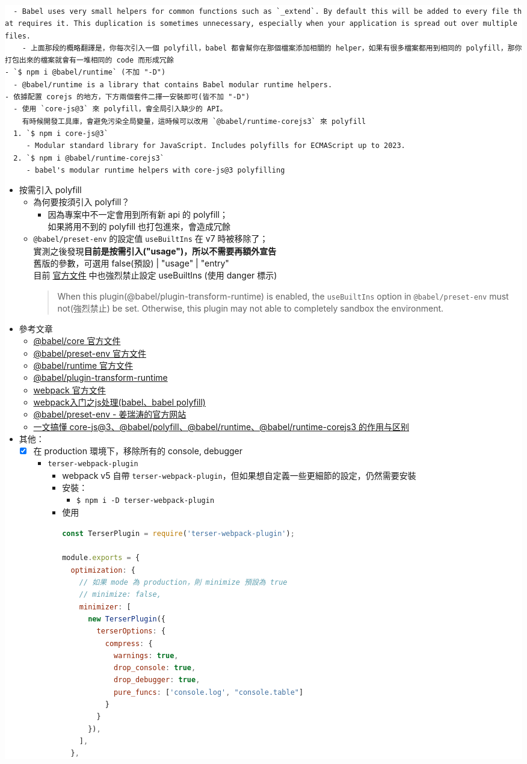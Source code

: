       - Babel uses very small helpers for common functions such as `_extend`. By default this will be added to every file that requires it. This duplication is sometimes unnecessary, especially when your application is spread out over multiple files.
        - 上面那段的概略翻譯是，你每次引入一個 polyfill，babel 都會幫你在那個檔案添加相關的 helper，如果有很多檔案都用到相同的 polyfill，那你打包出來的檔案就會有一堆相同的 code 而形成冗餘
    - `$ npm i @babel/runtime` (不加 "-D")
      - @babel/runtime is a library that contains Babel modular runtime helpers.
    - 依據配置 corejs 的地方，下方兩個套件二擇一安裝即可(皆不加 "-D")
      - 使用 `core-js@3` 來 polyfill，會全局引入缺少的 API。  
        有時候開發工具庫，會避免污染全局變量，這時候可以改用 `@babel/runtime-corejs3` 來 polyfill
      1. `$ npm i core-js@3`
         - Modular standard library for JavaScript. Includes polyfills for ECMAScript up to 2023.
      2. `$ npm i @babel/runtime-corejs3`
         - babel's modular runtime helpers with core-js@3 polyfilling
  - 按需引入 polyfill
    - 為何要按須引入 polyfill？
      - 因為專案中不一定會用到所有新 api 的 polyfill；  
        如果將用不到的 polyfill 也打包進來，會造成冗餘
    - `@babel/preset-env` 的設定值 `useBuiltIns` 在 v7 時被移除了；  
      實測之後發現**目前是按需引入("usage")，所以不需要再額外宣告**  
      舊版的參數，可選用 false(預設) | "usage" | "entry"  
      目前 [官方文件](https://babeljs.io/docs/babel-plugin-transform-runtime#installation) 中也強烈禁止設定 useBuiltIns (使用 danger 標示)
      > When this plugin(@babel/plugin-transform-runtime) is enabled, the `useBuiltIns` option in `@babel/preset-env` must not(強烈禁止) be set. Otherwise, this plugin may not able to completely sandbox the environment.
  - 參考文章
    - [@babel/core 官方文件](https://babeljs.io/docs/babel-core)
    - [@babel/preset-env 官方文件](https://babeljs.io/docs/babel-preset-env)
    - [@babel/runtime 官方文件](https://babeljs.io/docs/babel-runtime)
    - [@babel/plugin-transform-runtime](https://babeljs.io/docs/babel-plugin-transform-runtime)
    - [webpack 官方文件](https://webpack.js.org/loaders/babel-loader/#babel-is-injecting-helpers-into-each-file-and-bloating-my-code)
    - [webpack入门之js处理(babel、babel polyfill)](https://juejin.cn/post/7126465727178997791)
    - [@babel/preset-env - 姜瑞涛的官方网站](https://www.jiangruitao.com/babel/babel-preset-env/)
    - [一文搞懂 core-js@3、@babel/polyfill、@babel/runtime、@babel/runtime-corejs3 的作用与区别](https://juejin.cn/post/7062621128229355528)
- 其他： 
  - [x] 在 production 環境下，移除所有的 console, debugger
    - `terser-webpack-plugin`
      - webpack v5 自帶 `terser-webpack-plugin`，但如果想自定義一些更細節的設定，仍然需要安裝
      - 安裝：
        - `$ npm i -D terser-webpack-plugin`
      - 使用
        ```js
        const TerserPlugin = require('terser-webpack-plugin');

        module.exports = {
          optimization: {
            // 如果 mode 為 production，則 minimize 預設為 true
            // minimize: false,
            minimizer: [
              new TerserPlugin({
                terserOptions: {
                  compress: {
                    warnings: true,
                    drop_console: true,
                    drop_debugger: true,
                    pure_funcs: ['console.log', "console.table"]
                  }
                }
              }),
            ],
          },